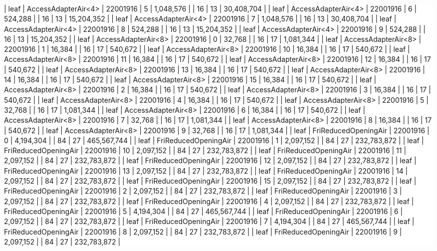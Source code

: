 | leaf | AccessAdapterAir<4> | 22001916 | 5 | 1,048,576 |  | 16 | 13 | 30,408,704 | 
| leaf | AccessAdapterAir<4> | 22001916 | 6 | 524,288 |  | 16 | 13 | 15,204,352 | 
| leaf | AccessAdapterAir<4> | 22001916 | 7 | 1,048,576 |  | 16 | 13 | 30,408,704 | 
| leaf | AccessAdapterAir<4> | 22001916 | 8 | 524,288 |  | 16 | 13 | 15,204,352 | 
| leaf | AccessAdapterAir<4> | 22001916 | 9 | 524,288 |  | 16 | 13 | 15,204,352 | 
| leaf | AccessAdapterAir<8> | 22001916 | 0 | 32,768 |  | 16 | 17 | 1,081,344 | 
| leaf | AccessAdapterAir<8> | 22001916 | 1 | 16,384 |  | 16 | 17 | 540,672 | 
| leaf | AccessAdapterAir<8> | 22001916 | 10 | 16,384 |  | 16 | 17 | 540,672 | 
| leaf | AccessAdapterAir<8> | 22001916 | 11 | 16,384 |  | 16 | 17 | 540,672 | 
| leaf | AccessAdapterAir<8> | 22001916 | 12 | 16,384 |  | 16 | 17 | 540,672 | 
| leaf | AccessAdapterAir<8> | 22001916 | 13 | 16,384 |  | 16 | 17 | 540,672 | 
| leaf | AccessAdapterAir<8> | 22001916 | 14 | 16,384 |  | 16 | 17 | 540,672 | 
| leaf | AccessAdapterAir<8> | 22001916 | 15 | 16,384 |  | 16 | 17 | 540,672 | 
| leaf | AccessAdapterAir<8> | 22001916 | 2 | 16,384 |  | 16 | 17 | 540,672 | 
| leaf | AccessAdapterAir<8> | 22001916 | 3 | 16,384 |  | 16 | 17 | 540,672 | 
| leaf | AccessAdapterAir<8> | 22001916 | 4 | 16,384 |  | 16 | 17 | 540,672 | 
| leaf | AccessAdapterAir<8> | 22001916 | 5 | 32,768 |  | 16 | 17 | 1,081,344 | 
| leaf | AccessAdapterAir<8> | 22001916 | 6 | 16,384 |  | 16 | 17 | 540,672 | 
| leaf | AccessAdapterAir<8> | 22001916 | 7 | 32,768 |  | 16 | 17 | 1,081,344 | 
| leaf | AccessAdapterAir<8> | 22001916 | 8 | 16,384 |  | 16 | 17 | 540,672 | 
| leaf | AccessAdapterAir<8> | 22001916 | 9 | 32,768 |  | 16 | 17 | 1,081,344 | 
| leaf | FriReducedOpeningAir | 22001916 | 0 | 4,194,304 |  | 84 | 27 | 465,567,744 | 
| leaf | FriReducedOpeningAir | 22001916 | 1 | 2,097,152 |  | 84 | 27 | 232,783,872 | 
| leaf | FriReducedOpeningAir | 22001916 | 10 | 2,097,152 |  | 84 | 27 | 232,783,872 | 
| leaf | FriReducedOpeningAir | 22001916 | 11 | 2,097,152 |  | 84 | 27 | 232,783,872 | 
| leaf | FriReducedOpeningAir | 22001916 | 12 | 2,097,152 |  | 84 | 27 | 232,783,872 | 
| leaf | FriReducedOpeningAir | 22001916 | 13 | 2,097,152 |  | 84 | 27 | 232,783,872 | 
| leaf | FriReducedOpeningAir | 22001916 | 14 | 2,097,152 |  | 84 | 27 | 232,783,872 | 
| leaf | FriReducedOpeningAir | 22001916 | 15 | 2,097,152 |  | 84 | 27 | 232,783,872 | 
| leaf | FriReducedOpeningAir | 22001916 | 2 | 2,097,152 |  | 84 | 27 | 232,783,872 | 
| leaf | FriReducedOpeningAir | 22001916 | 3 | 2,097,152 |  | 84 | 27 | 232,783,872 | 
| leaf | FriReducedOpeningAir | 22001916 | 4 | 2,097,152 |  | 84 | 27 | 232,783,872 | 
| leaf | FriReducedOpeningAir | 22001916 | 5 | 4,194,304 |  | 84 | 27 | 465,567,744 | 
| leaf | FriReducedOpeningAir | 22001916 | 6 | 2,097,152 |  | 84 | 27 | 232,783,872 | 
| leaf | FriReducedOpeningAir | 22001916 | 7 | 4,194,304 |  | 84 | 27 | 465,567,744 | 
| leaf | FriReducedOpeningAir | 22001916 | 8 | 2,097,152 |  | 84 | 27 | 232,783,872 | 
| leaf | FriReducedOpeningAir | 22001916 | 9 | 2,097,152 |  | 84 | 27 | 232,783,872 | 